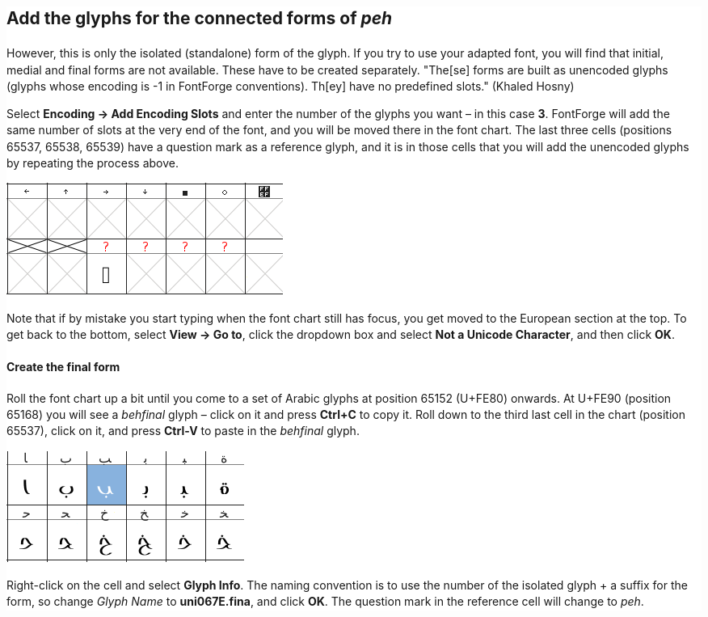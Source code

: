 ## Add the glyphs for the connected forms of *peh*

However, this is only the isolated (standalone) form of the glyph. If you try to use your adapted font, you will find that initial, medial and final forms are not available. These have to be created separately. "The[se] forms are built as unencoded glyphs (glyphs whose encoding is -1 in FontForge conventions). Th[ey] have no predefined slots." (Khaled Hosny)

Select **Encoding → Add Encoding Slots** and enter the number of the glyphs you want &ndash; in this case **3**. FontForge will add the same number of slots at the very end of the font, and you will be moved there in the font chart. The last three cells (positions 65537, 65538, 65539) have a question mark as a reference glyph, and it is in those cells that you will add the unencoded glyphs by repeating the process above.

<img src="images/peh_slots.png" />

Note that if by mistake you start typing when the font chart still has focus, you get moved to the European section at the top. To get back to the bottom, select **View → Go to**, click the dropdown box and select **Not a Unicode Character**,  and then click **OK**.</p>

#### Create the final form

Roll the font chart up a bit until you come to a set of Arabic glyphs at position 65152 (U+FE80) onwards. At U+FE90 (position 65168) you will see a *behfinal* glyph &ndash; click on it and press **Ctrl+C** to copy it. Roll down to the third last cell in the chart (position 65537), click on it, and press **Ctrl-V** to paste in the *behfinal* glyph.

<img src="images/beh_forms.png" />

Right-click on the cell and select **Glyph Info**. The naming convention is to use the number of the isolated glyph + a suffix for the form, so change *Glyph Name* to **uni067E.fina**,  and click **OK**. The question mark in the reference cell will change to *peh*.

